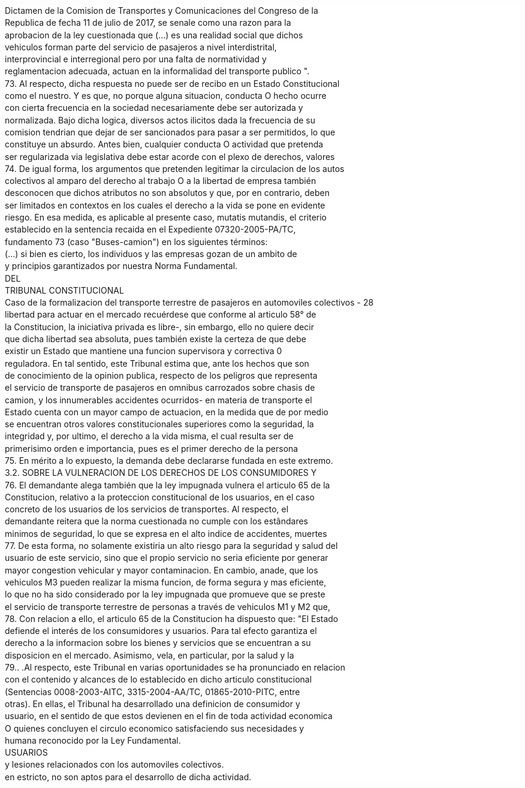 Dictamen de la Comision de Transportes y Comunicaciones del Congreso de la  
Republica de fecha 11 de julio de 2017, se senale como una razon para la  
aprobacion de la ley cuestionada que (...) es una realidad social que dichos  
vehiculos forman parte del servicio de pasajeros a nivel interdistrital,  
interprovincial e interregional pero por una falta de normatividad y  
reglamentacion adecuada, actuan en la informalidad del transporte publico ".  
73. Al respecto, dicha respuesta no puede ser de recibo en un Estado Constitucional  
como el nuestro. Y es que, no porque alguna situacion, conducta O hecho ocurre  
con cierta frecuencia en la sociedad necesariamente debe ser autorizada y  
normalizada. Bajo dicha logica, diversos actos ilicitos dada la frecuencia de su  
comision tendrian que dejar de ser sancionados para pasar a ser permitidos, lo que  
constituye un absurdo. Antes bien, cualquier conducta O actividad que pretenda  
ser regularizada via legislativa debe estar acorde con el plexo de derechos, valores  
74. De igual forma, los argumentos que pretenden legitimar la circulacion de los autos  
colectivos al amparo del derecho al trabajo O a la libertad de empresa también  
desconocen que dichos atributos no son absolutos y que, por en contrario, deben  
ser limitados en contextos en los cuales el derecho a la vida se pone en evidente  
riesgo. En esa medida, es aplicable al presente caso, mutatis mutandis, el criterio  
establecido en la sentencia recaida en el Expediente 07320-2005-PA/TC,  
fundamento 73 (caso "Buses-camion") en los siguientes términos:  
(...) si bien es cierto, los individuos y las empresas gozan de un ambito de  
y principios garantizados por nuestra Norma Fundamental.  
DEL  
TRIBUNAL CONSTITUCIONAL  
Caso de la formalizacion del transporte terrestre de pasajeros en automoviles colectivos - 28  
libertad para actuar en el mercado recuérdese que conforme al articulo 58° de  
la Constitucion, la iniciativa privada es libre-, sin embargo, ello no quiere decir  
que dicha libertad sea absoluta, pues también existe la certeza de que debe  
existir un Estado que mantiene una funcion supervisora y correctiva 0  
reguladora. En tal sentido, este Tribunal estima que, ante los hechos que son  
de conocimiento de la opinion publica, respecto de los peligros que representa  
el servicio de transporte de pasajeros en omnibus carrozados sobre chasis de  
camion, y los innumerables accidentes ocurridos- en materia de transporte el  
Estado cuenta con un mayor campo de actuacion, en la medida que de por medio  
se encuentran otros valores constitucionales superiores como la seguridad, la  
integridad y, por ultimo, el derecho a la vida misma, el cual resulta ser de  
primerisimo orden e importancia, pues es el primer derecho de la persona  
75. En mérito a lo expuesto, la demanda debe declararse fundada en este extremo.  
3.2. SOBRE LA VULNERACION DE LOS DERECHOS DE LOS CONSUMIDORES Y  
76. El demandante alega también que la ley impugnada vulnera el articulo 65 de la  
Constitucion, relativo a la proteccion constitucional de los usuarios, en el caso  
concreto de los usuarios de los servicios de transportes. Al respecto, el  
demandante reitera que la norma cuestionada no cumple con los estândares  
minimos de seguridad, lo que se expresa en el alto indice de accidentes, muertes  
77. De esta forma, no solamente existiria un alto riesgo para la seguridad y salud del  
usuario de este servicio, sino que el propio servicio no seria eficiente por generar  
mayor congestion vehicular y mayor contaminacion. En cambio, anade, que los  
vehiculos M3 pueden realizar la misma funcion, de forma segura y mas eficiente,  
lo que no ha sido considerado por la ley impugnada que promueve que se preste  
el servicio de transporte terrestre de personas a través de vehiculos M1 y M2 que,  
78. Con relacion a ello, el articulo 65 de la Constitucion ha dispuesto que: "El Estado  
defiende el interés de los consumidores y usuarios. Para tal efecto garantiza el  
derecho a la informacion sobre los bienes y servicios que se encuentran a su  
disposicion en el mercado. Asimismo, vela, en particular, por la salud y la  
79.. .Al respecto, este Tribunal en varias oportunidades se ha pronunciado en relacion  
con el contenido y alcances de lo establecido en dicho articulo constitucional  
(Sentencias 0008-2003-AITC, 3315-2004-AA/TC, 01865-2010-PITC, entre  
otras). En ellas, el Tribunal ha desarrollado una definicion de consumidor y  
usuario, en el sentido de que estos devienen en el fin de toda actividad economica  
O quienes concluyen el circulo economico satisfaciendo sus necesidades y  
humana reconocido por la Ley Fundamental.  
USUARIOS  
y lesiones relacionados con los automoviles colectivos.  
en estricto, no son aptos para el desarrollo de dicha actividad.  